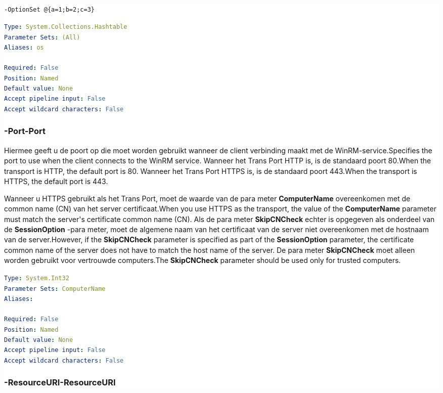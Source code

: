 `-OptionSet @{a=1;b=2;c=3}`

```yaml
Type: System.Collections.Hashtable
Parameter Sets: (All)
Aliases: os

Required: False
Position: Named
Default value: None
Accept pipeline input: False
Accept wildcard characters: False
```

### <span data-ttu-id="0eee8-175">-Port</span><span class="sxs-lookup"><span data-stu-id="0eee8-175">-Port</span></span>

<span data-ttu-id="0eee8-176">Hiermee geeft u de poort op die moet worden gebruikt wanneer de client verbinding maakt met de WinRM-service.</span><span class="sxs-lookup"><span data-stu-id="0eee8-176">Specifies the port to use when the client connects to the WinRM service.</span></span> <span data-ttu-id="0eee8-177">Wanneer het Trans Port HTTP is, is de standaard poort 80.</span><span class="sxs-lookup"><span data-stu-id="0eee8-177">When the transport is HTTP, the default port is 80.</span></span> <span data-ttu-id="0eee8-178">Wanneer het Trans Port HTTPS is, is de standaard poort 443.</span><span class="sxs-lookup"><span data-stu-id="0eee8-178">When the transport is HTTPS, the default port is 443.</span></span>

<span data-ttu-id="0eee8-179">Wanneer u HTTPS gebruikt als het Trans Port, moet de waarde van de para meter **ComputerName** overeenkomen met de common name (CN) van het server certificaat.</span><span class="sxs-lookup"><span data-stu-id="0eee8-179">When you use HTTPS as the transport, the value of the **ComputerName** parameter must match the server's certificate common name (CN).</span></span> <span data-ttu-id="0eee8-180">Als de para meter **SkipCNCheck** echter is opgegeven als onderdeel van de **SessionOption** -para meter, moet de algemene naam van het certificaat van de server niet overeenkomen met de hostnaam van de server.</span><span class="sxs-lookup"><span data-stu-id="0eee8-180">However, if the **SkipCNCheck** parameter is specified as part of the **SessionOption** parameter, the certificate common name of the server does not have to match the host name of the server.</span></span> <span data-ttu-id="0eee8-181">De para meter **SkipCNCheck** moet alleen worden gebruikt voor vertrouwde computers.</span><span class="sxs-lookup"><span data-stu-id="0eee8-181">The **SkipCNCheck** parameter should be used only for trusted computers.</span></span>

```yaml
Type: System.Int32
Parameter Sets: ComputerName
Aliases:

Required: False
Position: Named
Default value: None
Accept pipeline input: False
Accept wildcard characters: False
```

### <span data-ttu-id="0eee8-182">-ResourceURI</span><span class="sxs-lookup"><span data-stu-id="0eee8-182">-ResourceURI</span></span>
